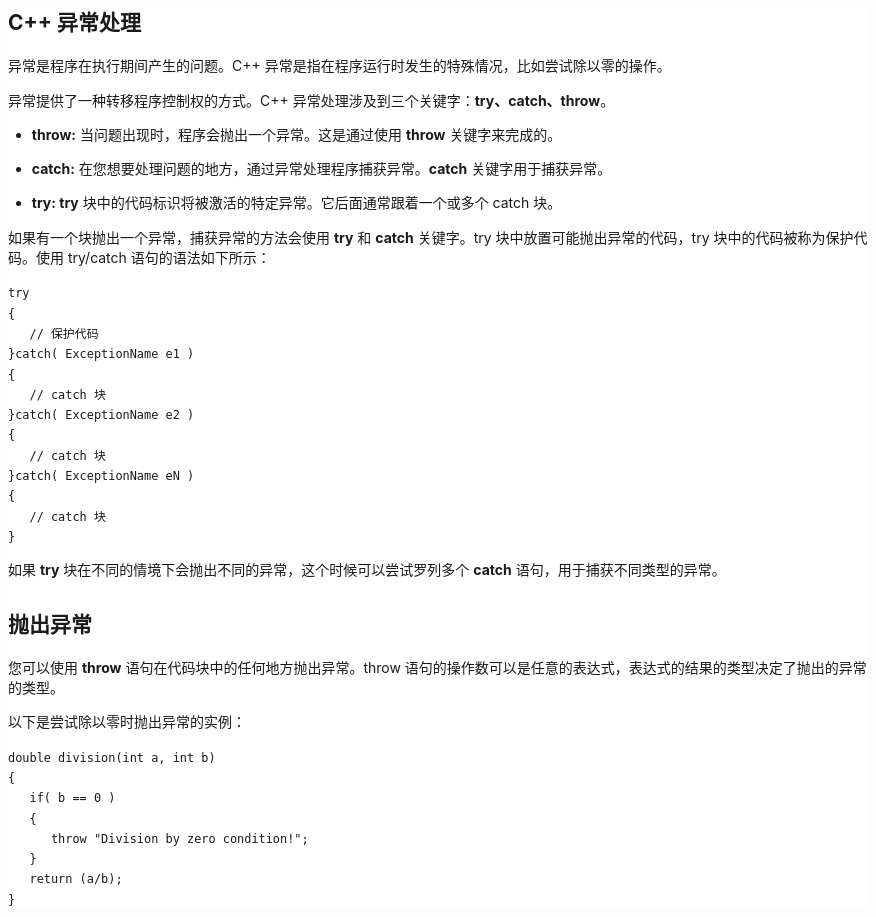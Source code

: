 
## C++ 异常处理


异常是程序在执行期间产生的问题。C++ 异常是指在程序运行时发生的特殊情况，比如尝试除以零的操作。

异常提供了一种转移程序控制权的方式。C++ 异常处理涉及到三个关键字：**try、catch、throw**。



 	
  * **throw:** 当问题出现时，程序会抛出一个异常。这是通过使用 **throw** 关键字来完成的。

 	
  * **catch:** 在您想要处理问题的地方，通过异常处理程序捕获异常。**catch** 关键字用于捕获异常。

 	
  * **try: try** 块中的代码标识将被激活的特定异常。它后面通常跟着一个或多个 catch 块。


如果有一个块抛出一个异常，捕获异常的方法会使用 **try** 和 **catch** 关键字。try 块中放置可能抛出异常的代码，try 块中的代码被称为保护代码。使用 try/catch 语句的语法如下所示：

    
    try
    {
       // 保护代码
    }catch( ExceptionName e1 )
    {
       // catch 块
    }catch( ExceptionName e2 )
    {
       // catch 块
    }catch( ExceptionName eN )
    {
       // catch 块
    }
    


如果 **try** 块在不同的情境下会抛出不同的异常，这个时候可以尝试罗列多个 **catch** 语句，用于捕获不同类型的异常。


## 抛出异常


您可以使用 **throw** 语句在代码块中的任何地方抛出异常。throw 语句的操作数可以是任意的表达式，表达式的结果的类型决定了抛出的异常的类型。

以下是尝试除以零时抛出异常的实例：

    
    double division(int a, int b)
    {
       if( b == 0 )
       {
          throw "Division by zero condition!";
       }
       return (a/b);
    }
    
